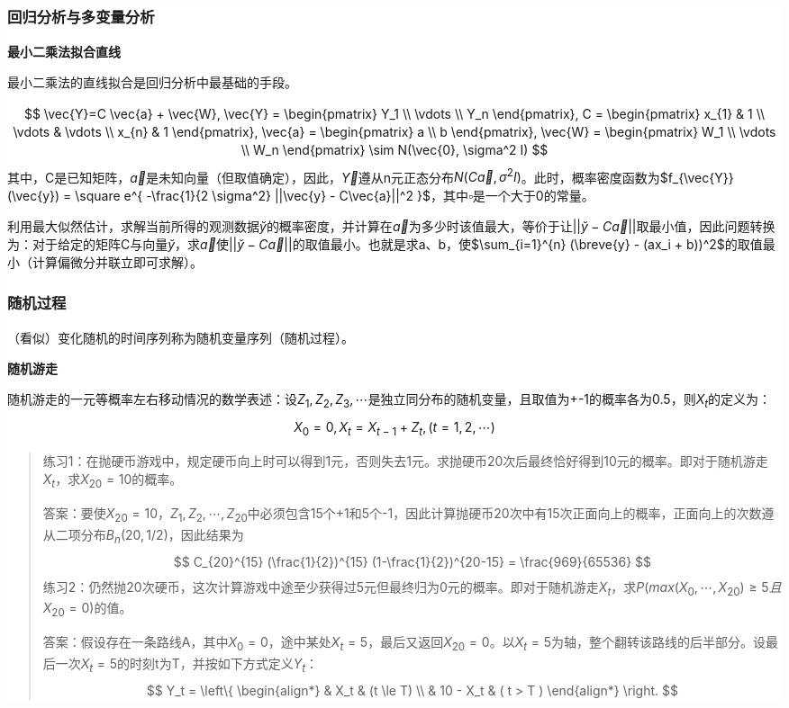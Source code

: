 ### 回归分析与多变量分析

**最小二乘法拟合直线**

最小二乘法的直线拟合是回归分析中最基础的手段。

$$
\vec{Y}=C \vec{a} + \vec{W}, \vec{Y} = \begin{pmatrix}
Y_1 \\
\vdots \\
Y_n
\end{pmatrix}, 
C = \begin{pmatrix}
x_{1}  & 1 \\
\vdots & \vdots \\
x_{n}  & 1
\end{pmatrix},
\vec{a} = \begin{pmatrix}
a \\
b
\end{pmatrix},
\vec{W} = \begin{pmatrix}
W_1 \\
\vdots \\
W_n
\end{pmatrix} \sim N(\vec{0}, \sigma^2 I)
$$
其中，C是已知矩阵，$\vec{a}$是未知向量（但取值确定），因此，$\vec{Y}$遵从n元正态分布$N(C\vec{a}, \sigma^2 I)$。此时，概率密度函数为$f_{\vec{Y}}(\vec{y}) = \square e^{ -\frac{1}{2 \sigma^2} ||\vec{y} - C\vec{a}||^2 }$，其中$\square$是一个大于0的常量。

利用最大似然估计，求解当前所得的观测数据$\breve{y}$的概率密度，并计算在$\vec{a}$为多少时该值最大，等价于让$||\breve{y} - C \vec{a}||$取最小值，因此问题转换为：对于给定的矩阵C与向量$\breve{y}$，求$\vec{a}$使$||\breve{y} - C \vec{a}||$的取值最小。也就是求a、b，使$\sum_{i=1}^{n} (\breve{y} - (ax_i + b))^2$的取值最小（计算偏微分并联立即可求解）。

### 随机过程

（看似）变化随机的时间序列称为随机变量序列（随机过程）。

**随机游走**

随机游走的一元等概率左右移动情况的数学表述：设$Z_1, Z_2, Z_3, \cdots$是独立同分布的随机变量，且取值为+-1的概率各为0.5，则$X_t$的定义为：
$$
X_0 = 0, X_t = X_{t-1} + Z_t, (t = 1, 2, \cdots)
$$

> 练习1：在抛硬币游戏中，规定硬币向上时可以得到1元，否则失去1元。求抛硬币20次后最终恰好得到10元的概率。即对于随机游走$X_t$，求$X_{20} = 10$的概率。
>
> 答案：要使$X_{20} = 10$，$Z_1, Z_2, \cdots, Z_{20}$中必须包含15个+1和5个-1，因此计算抛硬币20次中有15次正面向上的概率，正面向上的次数遵从二项分布$B_n(20, 1/2)$，因此结果为
> $$
> C_{20}^{15} (\frac{1}{2})^{15} (1-\frac{1}{2})^{20-15} = \frac{969}{65536}
> $$
> 练习2：仍然抛20次硬币，这次计算游戏中途至少获得过5元但最终归为0元的概率。即对于随机游走$X_t$，求$P(max(X_0, \cdots, X_{20}) \ge 5 且 X_{20} = 0)$的值。
>
> 答案：假设存在一条路线A，其中$X_0 = 0$，途中某处$X_t = 5$，最后又返回$X_{20} = 0$。以$X_t = 5$为轴，整个翻转该路线的后半部分。设最后一次$X_t = 5$的时刻t为T，并按如下方式定义$Y_t$：
> $$
> Y_t =
> \left\{
> \begin{align*}
> & X_t & (t \le T) \\
> & 10 - X_t & ( t > T )
> \end{align*}
> \right.
> $$